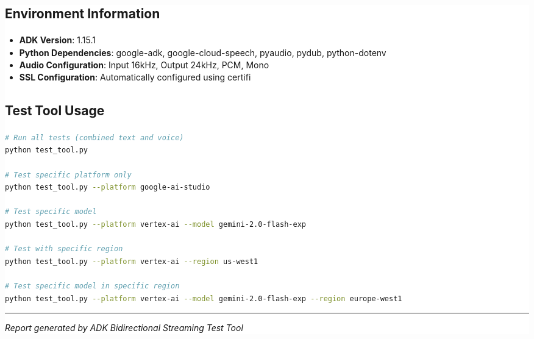 ## Environment Information
- **ADK Version**: 1.15.1
- **Python Dependencies**: google-adk, google-cloud-speech, pyaudio, pydub, python-dotenv
- **Audio Configuration**: Input 16kHz, Output 24kHz, PCM, Mono
- **SSL Configuration**: Automatically configured using certifi

## Test Tool Usage
```bash
# Run all tests (combined text and voice)
python test_tool.py

# Test specific platform only
python test_tool.py --platform google-ai-studio

# Test specific model
python test_tool.py --platform vertex-ai --model gemini-2.0-flash-exp

# Test with specific region
python test_tool.py --platform vertex-ai --region us-west1

# Test specific model in specific region
python test_tool.py --platform vertex-ai --model gemini-2.0-flash-exp --region europe-west1
```

---
*Report generated by ADK Bidirectional Streaming Test Tool*

